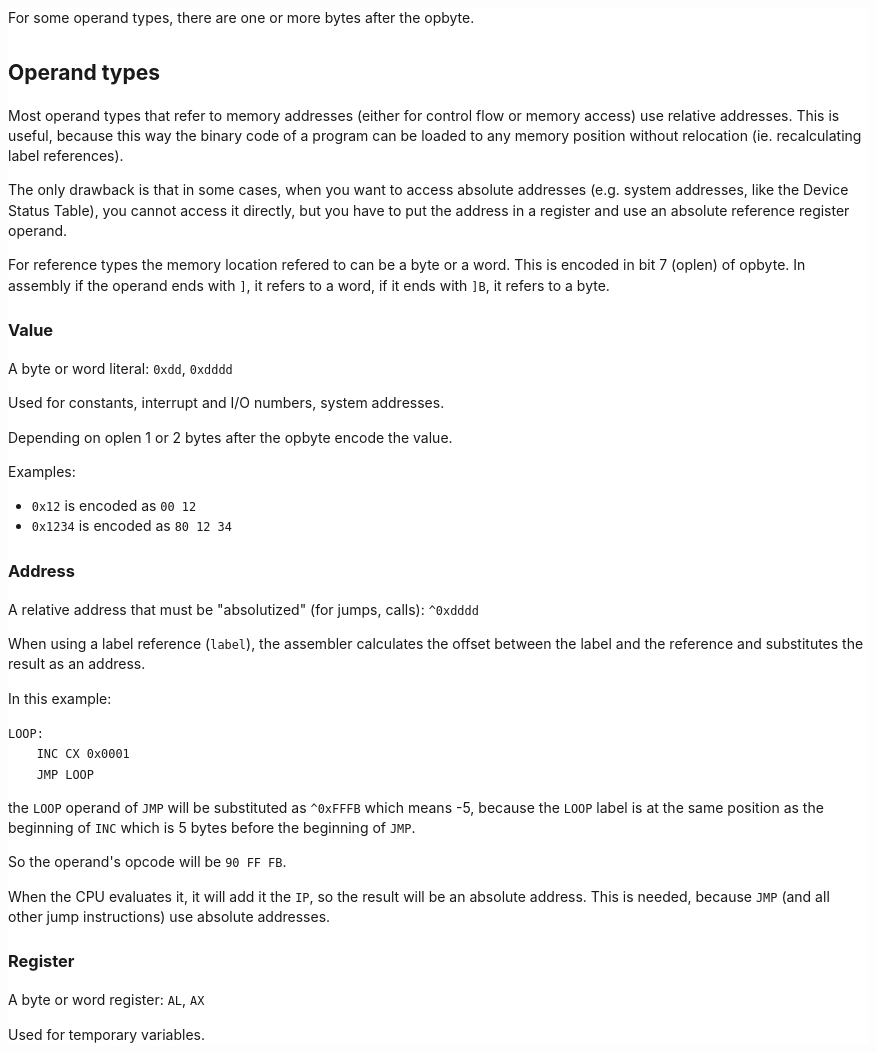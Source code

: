 For some operand types, there are one or more bytes after the opbyte.



## Operand types

Most operand types that refer to memory addresses (either for control flow or memory access) use relative addresses. This is useful, because this way the binary code of a program can be loaded to any memory position without relocation (ie. recalculating label references).

The only drawback is that in some cases, when you want to access absolute addresses (e.g. system addresses, like the Device Status Table), you cannot access it directly, but you have to put the address in a register and use an absolute reference register operand.

For reference types the memory location refered to can be a byte or a word. This is encoded in bit 7 (oplen) of opbyte. In assembly if the operand ends with `]`, it refers to a word, if it ends with `]B`, it refers to a byte.


### Value

A byte or word literal: `0xdd`, `0xdddd`

Used for constants, interrupt and I/O numbers, system addresses.

Depending on oplen 1 or 2 bytes after the opbyte encode the value.

Examples:
- `0x12` is encoded as `00 12`
- `0x1234` is encoded as `80 12 34`


### Address

A relative address that must be "absolutized" (for jumps, calls): `^0xdddd`

When using a label reference (`label`), the assembler calculates the offset between the label and the reference and substitutes the result as an address.

In this example:
```
LOOP:
    INC CX 0x0001
    JMP LOOP
```
the `LOOP` operand of `JMP` will be substituted as `^0xFFFB` which means -5, because the `LOOP` label is at the same position as the beginning of `INC` which is 5 bytes before the beginning of `JMP`.

So the operand's opcode will be `90 FF FB`.

When the CPU evaluates it, it will add it the `IP`, so the result will be an absolute address. This is needed, because `JMP` (and all other jump instructions) use absolute addresses.


### Register

A byte or word register: `AL`, `AX`

Used for temporary variables.

